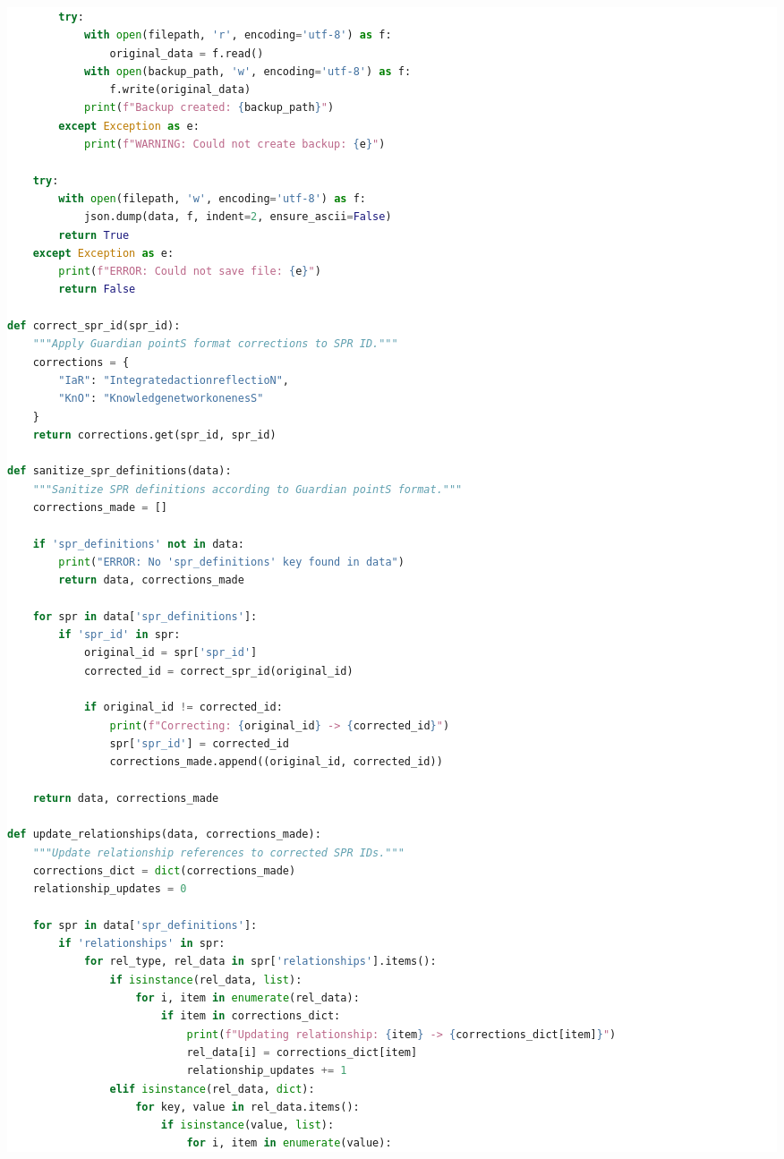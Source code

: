 ```python
        try:
            with open(filepath, 'r', encoding='utf-8') as f:
                original_data = f.read()
            with open(backup_path, 'w', encoding='utf-8') as f:
                f.write(original_data)
            print(f"Backup created: {backup_path}")
        except Exception as e:
            print(f"WARNING: Could not create backup: {e}")
    
    try:
        with open(filepath, 'w', encoding='utf-8') as f:
            json.dump(data, f, indent=2, ensure_ascii=False)
        return True
    except Exception as e:
        print(f"ERROR: Could not save file: {e}")
        return False

def correct_spr_id(spr_id):
    """Apply Guardian pointS format corrections to SPR ID."""
    corrections = {
        "IaR": "IntegratedactionreflectioN",
        "KnO": "KnowledgenetworkonenesS"
    }
    return corrections.get(spr_id, spr_id)

def sanitize_spr_definitions(data):
    """Sanitize SPR definitions according to Guardian pointS format."""
    corrections_made = []
    
    if 'spr_definitions' not in data:
        print("ERROR: No 'spr_definitions' key found in data")
        return data, corrections_made
    
    for spr in data['spr_definitions']:
        if 'spr_id' in spr:
            original_id = spr['spr_id']
            corrected_id = correct_spr_id(original_id)
            
            if original_id != corrected_id:
                print(f"Correcting: {original_id} -> {corrected_id}")
                spr['spr_id'] = corrected_id
                corrections_made.append((original_id, corrected_id))
    
    return data, corrections_made

def update_relationships(data, corrections_made):
    """Update relationship references to corrected SPR IDs."""
    corrections_dict = dict(corrections_made)
    relationship_updates = 0
    
    for spr in data['spr_definitions']:
        if 'relationships' in spr:
            for rel_type, rel_data in spr['relationships'].items():
                if isinstance(rel_data, list):
                    for i, item in enumerate(rel_data):
                        if item in corrections_dict:
                            print(f"Updating relationship: {item} -> {corrections_dict[item]}")
                            rel_data[i] = corrections_dict[item]
                            relationship_updates += 1
                elif isinstance(rel_data, dict):
                    for key, value in rel_data.items():
                        if isinstance(value, list):
                            for i, item in enumerate(value):
```